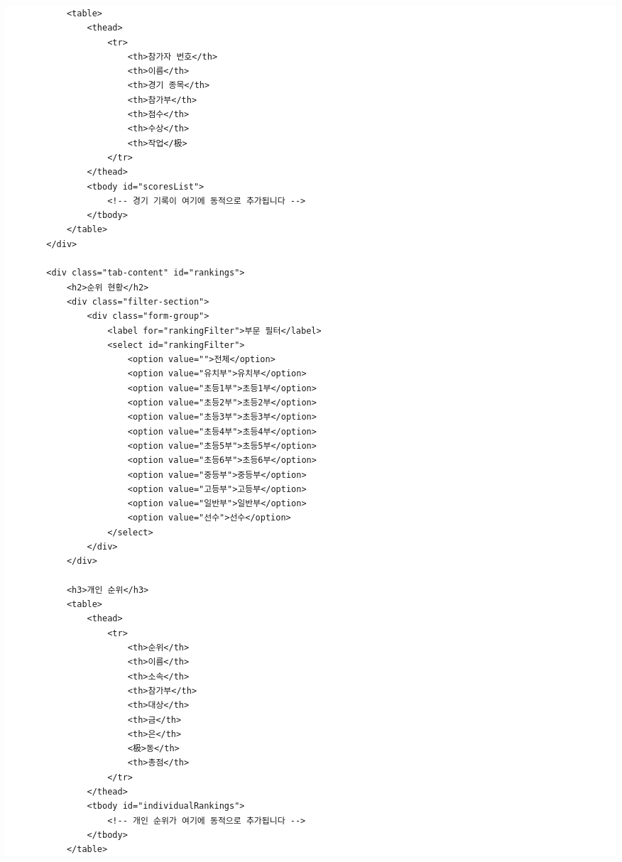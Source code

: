                <table>
                    <thead>
                        <tr>
                            <th>참가자 번호</th>
                            <th>이름</th>
                            <th>경기 종목</th>
                            <th>참가부</th>
                            <th>점수</th>
                            <th>수상</th>
                            <th>작업</极>
                        </tr>
                    </thead>
                    <tbody id="scoresList">
                        <!-- 경기 기록이 여기에 동적으로 추가됩니다 -->
                    </tbody>
                </table>
            </div>
            
            <div class="tab-content" id="rankings">
                <h2>순위 현황</h2>
                <div class="filter-section">
                    <div class="form-group">
                        <label for="rankingFilter">부문 필터</label>
                        <select id="rankingFilter">
                            <option value="">전체</option>
                            <option value="유치부">유치부</option>
                            <option value="초등1부">초등1부</option>
                            <option value="초등2부">초등2부</option>
                            <option value="초등3부">초등3부</option>
                            <option value="초등4부">초등4부</option>
                            <option value="초등5부">초등5부</option>
                            <option value="초등6부">초등6부</option>
                            <option value="중등부">중등부</option>
                            <option value="고등부">고등부</option>
                            <option value="일반부">일반부</option>
                            <option value="선수">선수</option>
                        </select>
                    </div>
                </div>
                
                <h3>개인 순위</h3>
                <table>
                    <thead>
                        <tr>
                            <th>순위</th>
                            <th>이름</th>
                            <th>소속</th>
                            <th>참가부</th>
                            <th>대상</th>
                            <th>금</th>
                            <th>은</th>
                            <极>동</th>
                            <th>총점</th>
                        </tr>
                    </thead>
                    <tbody id="individualRankings">
                        <!-- 개인 순위가 여기에 동적으로 추가됩니다 -->
                    </tbody>
                </table>
                
